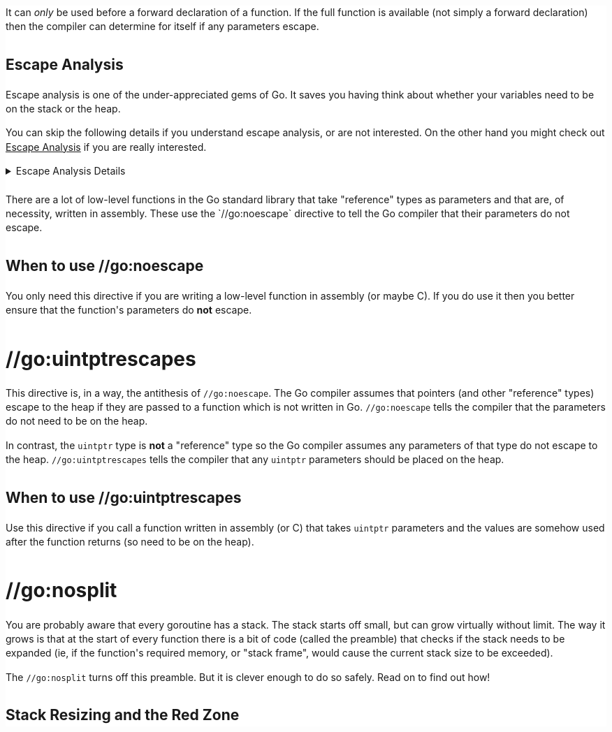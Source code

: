 It can _only_ be used before a forward declaration of a function. If the full function is available (not simply a forward declaration) then the compiler can determine for itself if any parameters escape.

## Escape Analysis

Escape analysis is one of the under-appreciated gems of Go.  It saves you having think about whether your variables need to be on the stack or the heap.

You can skip the following details if you understand escape analysis, or are not interested. On the other hand you might check out [Escape Analysis](https://www.ardanlabs.com/blog/2017/05/language-mechanics-on-escape-analysis.html) if you are really interested.

<details markdown="1"><summary>Escape Analysis Details</summary></details>
<br/>
There are a lot of low-level functions in the Go standard library that take "reference" types as parameters and that are, of necessity, written in assembly.  These use the `//go:noescape` directive to tell the Go compiler that their parameters do not escape.

## When to use //go:noescape

You only need this directive if you are writing a low-level function in assembly (or maybe C).  If you do use it then you better ensure that the function's parameters do **not** escape.

# //go:uintptrescapes

This directive is, in a way, the antithesis of `//go:noescape`.  The Go compiler assumes that pointers (and other "reference" types) escape to the heap if they are passed to a function which is not written in Go.  `//go:noescape` tells the compiler that the parameters do not need to be on the heap.

In contrast, the `uintptr` type is **not** a "reference" type so the Go compiler assumes any parameters of that type do not escape to the heap.  `//go:uintptrescapes` tells the compiler that any `uintptr` parameters should be placed on the heap.

## When to use //go:uintptrescapes

Use this directive if you call a function written in assembly (or C) that takes `uintptr` parameters and the values are somehow used after the function returns (so need to be on the heap).

# //go:nosplit

You are probably aware that every goroutine has a stack.  The stack starts off small, but can grow virtually without limit.  The way it grows is that at the start of every function there is a bit of code (called the preamble) that checks if the stack needs to be expanded (ie, if the function's required memory, or "stack frame", would cause the current stack size to be exceeded).

The `//go:nosplit` turns off this preamble. But it is clever enough to do so safely.  Read on to find out how!

## Stack Resizing and the Red Zone
